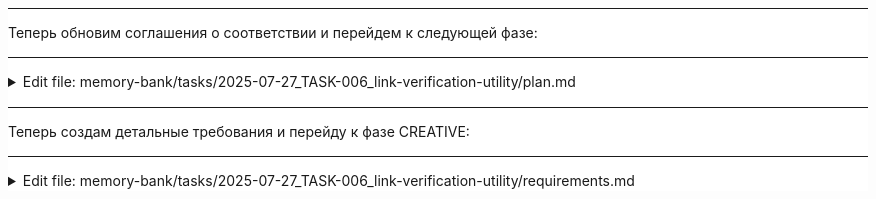 </details>

---

Теперь обновим соглашения о соответствии и перейдем к следующей фазе:

---

<details><summary>Edit file: memory-bank/tasks/2025-07-27_TASK-006_link-verification-utility/plan.md</summary></details>

---

Теперь создам детальные требования и перейду к фазе CREATIVE:

---

<details><summary>Edit file: memory-bank/tasks/2025-07-27_TASK-006_link-verification-utility/requirements.md</summary>

Create detailed requirements specification based on TZ and existing command patterns

**Chunk 1**
Lines added: 181, lines removed: 1

```diff
@@ -1,1 +1,181 @@
- 
+ ---
+ title: "Requirements Specification - Link Verification Utility"
+ phase: "PLAN"
+ created: 2025-07-27_10-39
+ ---
+ 
+ # Requirements Specification: Link Verification Utility
+ 
+ ## 1. Functional Requirements
+ 
+ ### 1.1 Command Line Interface
+ **REQ-1.1.1**: Command must be named `check-links` with alias `cl`
+ **REQ-1.1.2**: Command must support optional `[path]` argument
+ **REQ-1.1.3**: Command must support `--apply-fixes`, `--dry-run`, `--verbose` options
+ **REQ-1.1.4**: Command behavior must match existing patterns:
+ - No path: scan current directory recursively
+ - Path to file: process single file
+ - Path to directory: scan directory recursively
+ 
+ ### 1.2 File Discovery and Filtering
+ **REQ-1.2.1**: Must recursively scan for `.md` and `.markdown` files
+ **REQ-1.2.2**: Must ignore standard directories: `.git`, `node_modules`, `dist`, `.specstory`
+ **REQ-1.2.3**: Must ignore directories starting with `.` (except explicitly specified)
+ **REQ-1.2.4**: Must use `EnhancedCommands.findMarkdownFiles()` pattern for consistency
+ 
+ ### 1.3 Link Extraction and Categorization
```